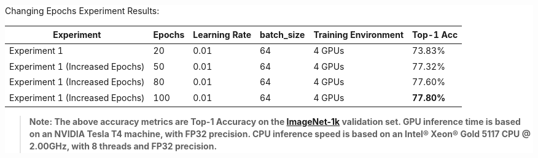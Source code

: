 Changing Epochs Experiment Results:
<center>

<table>
<thead>
<tr>
<th>Experiment</th>
<th>Epochs</th>
<th>Learning Rate</th>
<th>batch_size</th>
<th>Training Environment</th>
<th>Top-1 Acc</th>
</tr>
</thead>
<tbody>
<tr>
<td>Experiment 1</td>
<td>20</td>
<td>0.01</td>
<td>64</td>
<td>4 GPUs</td>
<td>73.83%</td>
</tr>
<tr>
<td>Experiment 1 (Increased Epochs)</td>
<td>50</td>
<td>0.01</td>
<td>64</td>
<td>4 GPUs</td>
<td>77.32%</td>
</tr>
<tr>
<td>Experiment 1 (Increased Epochs)</td>
<td>80</td>
<td>0.01</td>
<td>64</td>
<td>4 GPUs</td>
<td>77.60%</td>
</tr>
<tr>
<td>Experiment 1 (Increased Epochs)</td>
<td>100</td>
<td>0.01</td>
<td>64</td>
<td>4 GPUs</td>
<td><strong>77.80%</strong></td>
</tr>
</tbody>
</table>
</center>

> <b>Note: The above accuracy metrics are Top-1 Accuracy on the [ImageNet-1k](https://www.image-net.org/index.php) validation set. GPU inference time is based on an NVIDIA Tesla T4 machine, with FP32 precision. CPU inference speed is based on an Intel® Xeon® Gold 5117 CPU @ 2.00GHz, with 8 threads and FP32 precision.</b>
